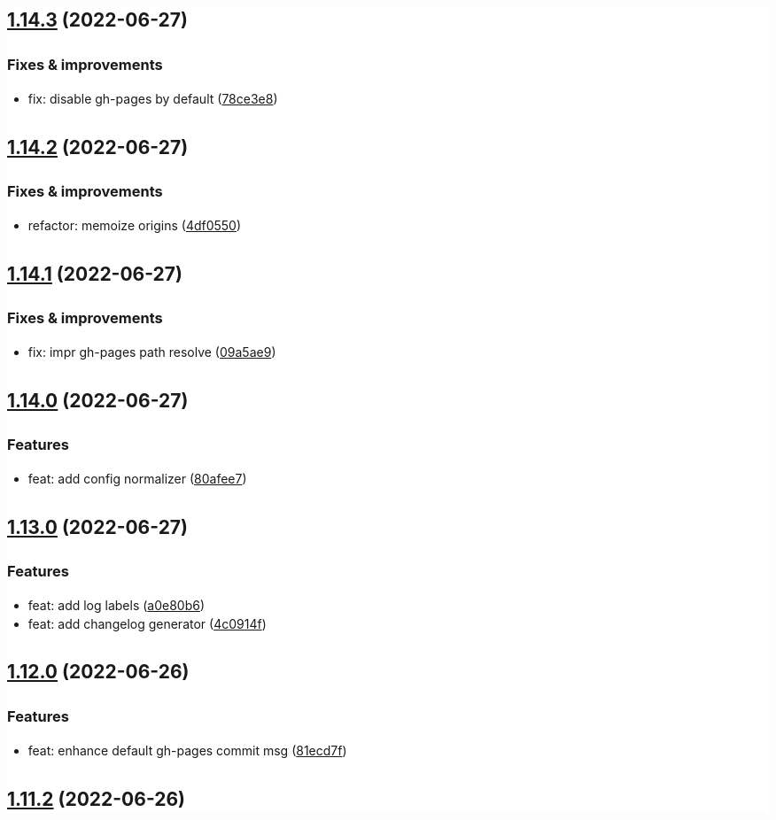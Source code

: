 ## [1.14.3](https://github.com/semrel-extra/zx-bulk-release/compare/v1.14.2...v1.14.3) (2022-06-27)

### Fixes & improvements
* fix: disable gh-pages by default ([78ce3e8](https://github.com/semrel-extra/zx-bulk-release/commit/78ce3e84cf217a4f91e62cf27281d2f1e014168d))

## [1.14.2](https://github.com/semrel-extra/zx-bulk-release/compare/v1.14.1...v1.14.2) (2022-06-27)

### Fixes & improvements
* refactor: memoize origins ([4df0550](https://github.com/semrel-extra/zx-bulk-release/commit/4df05504f8a3ba770614374aff792bbc540cb640))

## [1.14.1](https://github.com/semrel-extra/zx-bulk-release/compare/v1.14.0...v1.14.1) (2022-06-27)

### Fixes & improvements
* fix: impr gh-pages path resolve ([09a5ae9](https://github.com/semrel-extra/zx-bulk-release/commit/09a5ae96fc17b6d819a5622bef15045476a4b4ed))

## [1.14.0](https://github.com/semrel-extra/zx-bulk-release/compare/v1.13.0...v1.14.0) (2022-06-27)

### Features
* feat: add config normalizer ([80afee7](https://github.com/semrel-extra/zx-bulk-release/commit/80afee796e71aef6288943b2c6276b6f172192c5))

## [1.13.0](https://github.com/semrel-extra/zx-bulk-release/compare/v1.12.0...v1.13.0) (2022-06-27)

### Features
* feat: add log labels ([a0e80b6](https://github.com/semrel-extra/zx-bulk-release/commit/a0e80b64215c3f69206713cd6073c0240b0930c9))
* feat: add changelog generator ([4c0914f](https://github.com/semrel-extra/zx-bulk-release/commit/4c0914f24a91e2297f8c6ff8410949c2a0220fb5))

## [1.12.0](https://github.com/semrel-extra/zx-bulk-release/compare/v1.11.2...v1.12.0) (2022-06-26)

### Features
* feat: enhance default gh-pages commit msg ([81ecd7f](https://github.com/semrel-extra/zx-bulk-release/commit/81ecd7f73478c4e1f62d4287b81931e7a8120d58))

## [1.11.2](https://github.com/semrel-extra/zx-bulk-release/compare/v1.11.1...v1.11.2) (2022-06-26)
